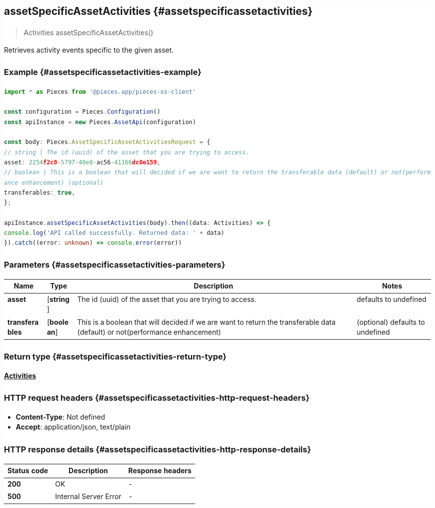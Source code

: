 ## **assetSpecificAssetActivities** {#assetspecificassetactivities}
> Activities assetSpecificAssetActivities()

Retrieves activity events specific to the given asset.

### Example {#assetspecificassetactivities-example}

```typescript
import * as Pieces from '@pieces.app/pieces-os-client'

const configuration = Pieces.Configuration()
const apiInstance = new Pieces.AssetApi(configuration)

const body: Pieces.AssetSpecificAssetActivitiesRequest = {
// string | The id (uuid) of the asset that you are trying to access.
asset: 2254f2c8-5797-40e8-ac56-41166dc0e159,
// boolean | This is a boolean that will decided if we are want to return the transferable data (default) or not(performance enhancement) (optional)
transferables: true,
};

apiInstance.assetSpecificAssetActivities(body).then((data: Activities) => {
console.log('API called successfully. Returned data: ' + data)
}).catch((error: unknown) => console.error(error))
```

### Parameters {#assetspecificassetactivities-parameters}


Name | Type | Description  | Notes
------------- | ------------- | ------------- | -------------
 **asset** | [**string**] | The id (uuid) of the asset that you are trying to access. | defaults to undefined
 **transferables** | [**boolean**] | This is a boolean that will decided if we are want to return the transferable data (default) or not(performance enhancement) | (optional) defaults to undefined


### Return type {#assetspecificassetactivities-return-type}

[**Activities**](../models/Activities)

### HTTP request headers {#assetspecificassetactivities-http-request-headers}

- **Content-Type**: Not defined
- **Accept**: application/json, text/plain


### HTTP response details {#assetspecificassetactivities-http-response-details}
| Status code | Description | Response headers
|-------------|-------------|------------------
**200** | OK |  -  |
**500** | Internal Server Error |  -  |
